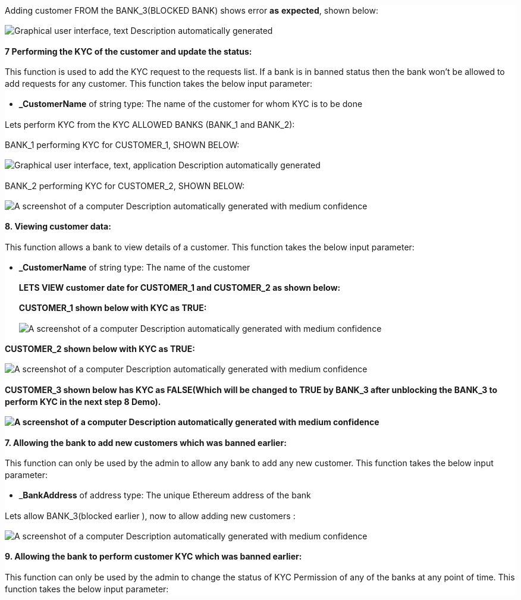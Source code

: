 Adding customer FROM the BANK_3(BLOCKED BANK) shows error **as** **expected**, shown below:

![Graphical user interface, text Description automatically generated](media/2d7ed7917ffb58dd9740082251eacfbb.png)

**7 Performing the KYC of the customer and update the status:**

This function is used to add the KYC request to the requests list. If a bank is in banned status then the bank won’t be allowed to add requests for any customer. This function takes the below input parameter:

-   **\_CustomerName** of string type: The name of the customer for whom KYC is to be done

Lets perform KYC from the KYC ALLOWED BANKS (BANK_1 and BANK_2):

BANK_1 performing KYC for CUSTOMER_1, SHOWN BELOW:

![Graphical user interface, text, application Description automatically generated](media/b90ad5764383614dc13f68b51db52c4d.png)

BANK_2 performing KYC for CUSTOMER_2, SHOWN BELOW:

![A screenshot of a computer Description automatically generated with medium confidence](media/6d4b759e976fe9815927e8cf484b36f3.png)

**8. Viewing customer data:**

This function allows a bank to view details of a customer. This function takes the below input parameter:

-   **\_CustomerName** of string type: The name of the customer

    **LETS VIEW customer date for CUSTOMER_1 and CUSTOMER_2 as shown below:**

    **CUSTOMER_1 shown below with KYC as TRUE:**

    ![A screenshot of a computer Description automatically generated with medium confidence](media/75e6926f6d7d0123a4950f251600a1ca.png)

**CUSTOMER_2 shown below with KYC as TRUE:**

![A screenshot of a computer Description automatically generated with medium confidence](media/fb479e91161a9f63b3c74f1494583540.png)

**CUSTOMER_3 shown below has KYC as FALSE(Which will be changed to TRUE by BANK_3 after unblocking the BANK_3 to perform KYC in the next step 8 Demo).**

**![A screenshot of a computer Description automatically generated with medium confidence](media/2b5a44e01593c176b3383edf6e3eea16.png)**

**7. Allowing the bank to add new customers which was banned earlier:**

This function can only be used by the admin to allow any bank to add any new customer. This function takes the below input parameter:

-   \_**BankAddress** of address type: The unique Ethereum address of the bank

Lets allow BANK_3(blocked earlier ), now to allow adding new customers :

![A screenshot of a computer Description automatically generated with medium confidence](media/1f03d1c6575f2273b20edf46caffd239.png)

**9. Allowing the bank to perform customer KYC which was banned earlier:**

This function can only be used by the admin to change the status of KYC Permission of any of the banks at any point of time. This function takes the below input parameter:
